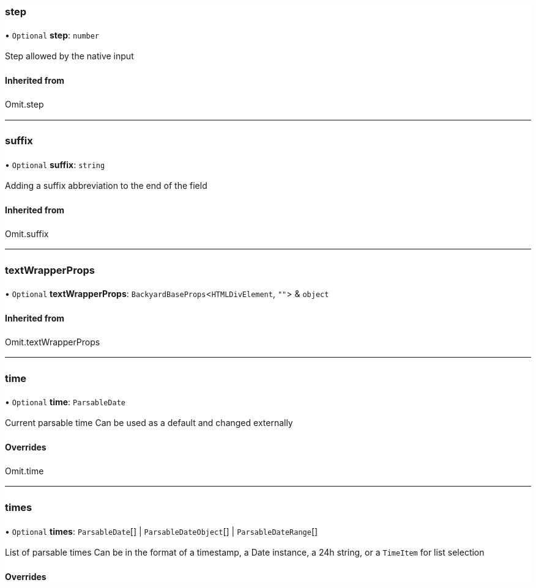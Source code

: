 ### step

• `Optional` **step**: `number`

Step allowed by the native input

#### Inherited from

Omit.step

___

### suffix

• `Optional` **suffix**: `string`

Adding a suffix abbreviation to the end of the field

#### Inherited from

Omit.suffix

___

### textWrapperProps

• `Optional` **textWrapperProps**: `BackyardBaseProps`<`HTMLDivElement`, ``""``\> & `object`

#### Inherited from

Omit.textWrapperProps

___

### time

• `Optional` **time**: `ParsableDate`

Current parsable time
Can be used as a default and changed externally

#### Overrides

Omit.time

___

### times

• `Optional` **times**: `ParsableDate`[] \| `ParsableDateObject`[] \| `ParsableDateRange`[]

List of parsable times
Can be in the format of a timestamp, a Date instance, a 24h string, or a `TimeItem` for list selection

#### Overrides
